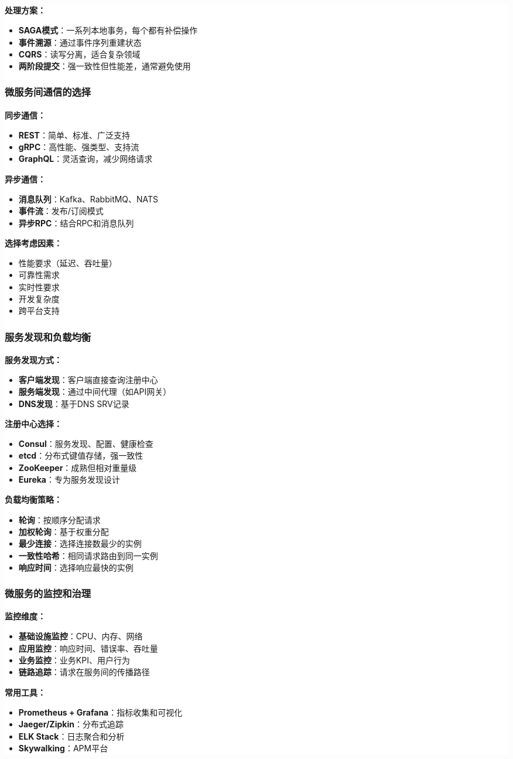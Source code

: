 **处理方案：**
- **SAGA模式**：一系列本地事务，每个都有补偿操作
- **事件溯源**：通过事件序列重建状态
- **CQRS**：读写分离，适合复杂领域
- **两阶段提交**：强一致性但性能差，通常避免使用

### 微服务间通信的选择
**同步通信：**
- **REST**：简单、标准、广泛支持
- **gRPC**：高性能、强类型、支持流
- **GraphQL**：灵活查询，减少网络请求

**异步通信：**
- **消息队列**：Kafka、RabbitMQ、NATS
- **事件流**：发布/订阅模式
- **异步RPC**：结合RPC和消息队列

**选择考虑因素：**
- 性能要求（延迟、吞吐量）
- 可靠性需求
- 实时性要求
- 开发复杂度
- 跨平台支持

### 服务发现和负载均衡
**服务发现方式：**
- **客户端发现**：客户端直接查询注册中心
- **服务端发现**：通过中间代理（如API网关）
- **DNS发现**：基于DNS SRV记录

**注册中心选择：**
- **Consul**：服务发现、配置、健康检查
- **etcd**：分布式键值存储，强一致性
- **ZooKeeper**：成熟但相对重量级
- **Eureka**：专为服务发现设计

**负载均衡策略：**
- **轮询**：按顺序分配请求
- **加权轮询**：基于权重分配
- **最少连接**：选择连接数最少的实例
- **一致性哈希**：相同请求路由到同一实例
- **响应时间**：选择响应最快的实例

### 微服务的监控和治理
**监控维度：**
- **基础设施监控**：CPU、内存、网络
- **应用监控**：响应时间、错误率、吞吐量
- **业务监控**：业务KPI、用户行为
- **链路追踪**：请求在服务间的传播路径

**常用工具：**
- **Prometheus + Grafana**：指标收集和可视化
- **Jaeger/Zipkin**：分布式追踪
- **ELK Stack**：日志聚合和分析
- **Skywalking**：APM平台
